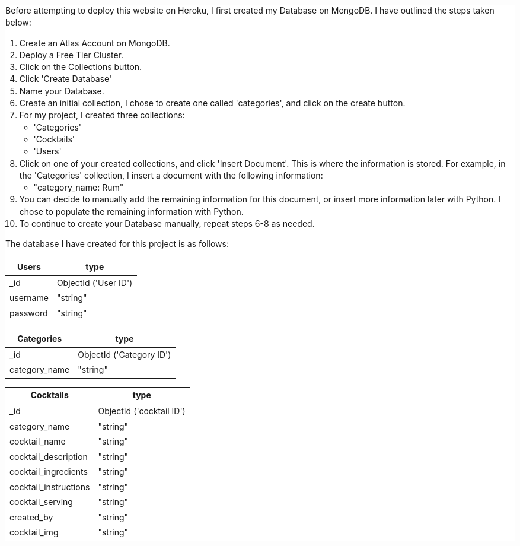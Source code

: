 Before attempting to deploy this website on Heroku, I first created my Database on MongoDB. I have outlined the steps taken below: 

1. Create an Atlas Account on MongoDB.
2. Deploy a Free Tier Cluster. 
3. Click on the Collections button.
4. Click 'Create Database'
5. Name your Database.
6. Create an initial collection, I chose to create one called 'categories', and click on the create button.
7. For my project, I created three collections: 
	* 'Categories'
	* 'Cocktails'
	* 'Users'
8. Click on one of your created collections, and click 'Insert Document'. This is where the information is stored. For example, in the 'Categories' collection, I insert a document with the following information: 
	* "category_name: Rum"
9. You can decide to manually add the remaining information for this document, or insert more information later with Python. I chose to populate the remaining information with Python. 
10. To continue to create your Database manually, repeat steps 6-8 as needed.

The database I have created for this project is as follows: 

| Users | type|   	
|---	|---	
|_id  	| ObjectId ('User ID') |   
|username | "string" |   	  
|password | "string" |  


| Categories | type|   	
|---	|---	
|_id  	| ObjectId ('Category ID') |   
|category_name | "string" |


| Cocktails | type|   	
|---	|---	
|_id  	| ObjectId ('cocktail ID') |   
|category_name | "string" |
|cocktail_name 	| "string" |   
|cocktail_description | "string" |
|cocktail_ingredients | "string" |
|cocktail_instructions 	| "string" |
|cocktail_serving | "string" |
|created_by | "string" |
|cocktail_img | "string" |
